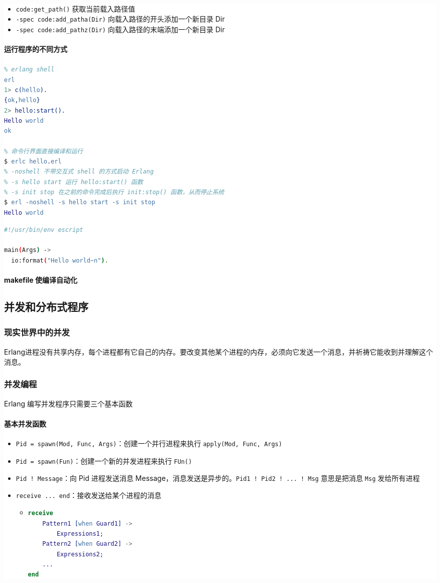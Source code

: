 * `code:get_path()` 获取当前载入路径值
* `-spec code:add_patha(Dir)` 向载入路径的开头添加一个新目录 Dir
* `-spec code:add_pathz(Dir)` 向载入路径的末端添加一个新目录 Dir

#### 运行程序的不同方式

```erlang
% erlang shell
erl
1> c(hello).
{ok,hello}
2> hello:start().
Hello world
ok

% 命令行界面直接编译和运行
$ erlc hello.erl
% -noshell 不带交互式 shell 的方式启动 Erlang
% -s hello start 运行 hello:start() 函数
% -s init stop 在之前的命令完成后执行 init:stop() 函数，从而停止系统
$ erl -noshell -s hello start -s init stop
Hello world
```

```bash
#!/usr/bin/env escript

main(Args) ->
  io:format("Hello world~n").
```

#### makefile 使编译自动化

## 并发和分布式程序

### 现实世界中的并发

Erlang进程没有共享内存，每个进程都有它自己的内存。要改变其他某个进程的内存，必须向它发送一个消息，并祈祷它能收到并理解这个消息。

### 并发编程

Erlang 编写并发程序只需要三个基本函数

#### 基本并发函数

* `Pid = spawn(Mod, Func, Args)`：创建一个并行进程来执行 `apply(Mod, Func, Args)`

* `Pid = spawn(Fun)`：创建一个新的并发进程来执行 `FUn()`

* `Pid ! Message`：向 Pid 进程发送消息 Message，消息发送是异步的。`Pid1 ! Pid2 ! ... ! Msg` 意思是把消息 `Msg` 发给所有进程

* `receive ... end`：接收发送给某个进程的消息

  * ```erlang
    receive
        Pattern1 [when Guard1] ->
            Expressions1;
        Pattern2 [when Guard2] ->
            Expressions2;
        ...
    end
    ```
